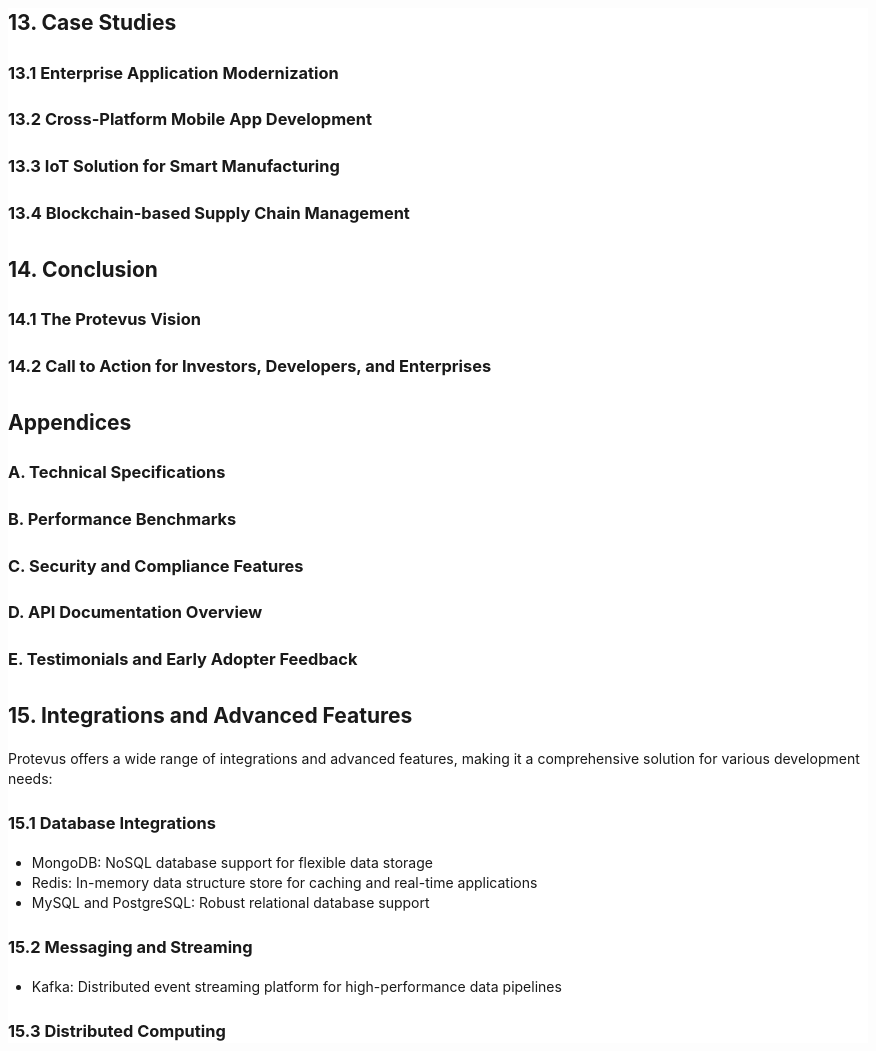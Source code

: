 ## 13. Case Studies

### 13.1 Enterprise Application Modernization

### 13.2 Cross-Platform Mobile App Development

### 13.3 IoT Solution for Smart Manufacturing

### 13.4 Blockchain-based Supply Chain Management

## 14. Conclusion

### 14.1 The Protevus Vision

### 14.2 Call to Action for Investors, Developers, and Enterprises

## Appendices

### A. Technical Specifications

### B. Performance Benchmarks

### C. Security and Compliance Features

### D. API Documentation Overview

### E. Testimonials and Early Adopter Feedback

## 15. Integrations and Advanced Features

Protevus offers a wide range of integrations and advanced features, making it a comprehensive solution for various development needs:

### 15.1 Database Integrations

- MongoDB: NoSQL database support for flexible data storage
- Redis: In-memory data structure store for caching and real-time applications
- MySQL and PostgreSQL: Robust relational database support

### 15.2 Messaging and Streaming

- Kafka: Distributed event streaming platform for high-performance data pipelines

### 15.3 Distributed Computing
